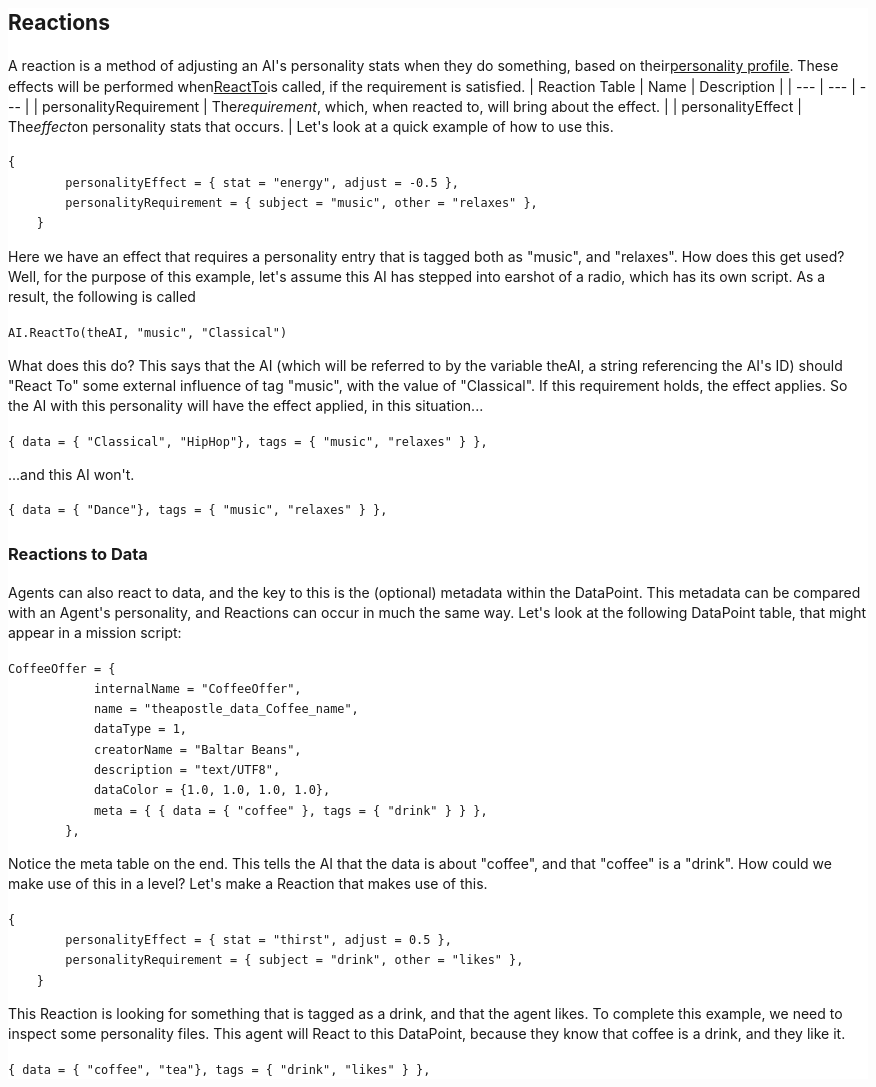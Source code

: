## Reactions
A reaction is a method of adjusting an AI's personality stats when they do something, based on their[personality profile](Character_Profiles.md). These effects will be performed when[ReactTo](AI_Lua_API.md)is called, if the requirement is satisfied.
| Reaction Table | Name | Description |
| --- | --- | --- |
| personalityRequirement | The*requirement*, which, when reacted to, will bring about the effect. |
| personalityEffect | The*effect*on personality stats that occurs. |
Let's look at a quick example of how to use this.
```
{
		personalityEffect = { stat = "energy", adjust = -0.5 },
		personalityRequirement = { subject = "music", other = "relaxes" },
	}
```
Here we have an effect that requires a personality entry that is tagged both as "music", and "relaxes". How does this get used? Well, for the purpose of this example, let's assume this AI has stepped into earshot of a radio, which has its own script. As a result, the following is called
```
AI.ReactTo(theAI, "music", "Classical")
```
What does this do? This says that the AI (which will be referred to by the variable theAI, a string referencing the AI's ID) should "React To" some external influence of tag "music", with the value of "Classical". If this requirement holds, the effect applies.
So the AI with this personality will have the effect applied, in this situation...
```
{ data = { "Classical", "HipHop"}, tags = { "music", "relaxes" } },
```
...and this AI won't.
```
{ data = { "Dance"}, tags = { "music", "relaxes" } },
```
### Reactions to Data
Agents can also react to data, and the key to this is the (optional) metadata within the DataPoint. This metadata can be compared with an Agent's personality, and Reactions can occur in much the same way.
Let's look at the following DataPoint table, that might appear in a mission script:
```
CoffeeOffer = {
			internalName = "CoffeeOffer",
			name = "theapostle_data_Coffee_name",
			dataType = 1,
			creatorName = "Baltar Beans",
			description = "text/UTF8",
			dataColor = {1.0, 1.0, 1.0, 1.0},
			meta = { { data = { "coffee" }, tags = { "drink" } } },
		},
```
Notice the meta table on the end. This tells the AI that the data is about "coffee", and that "coffee" is a "drink". How could we make use of this in a level?
Let's make a Reaction that makes use of this.
```
{
		personalityEffect = { stat = "thirst", adjust = 0.5 },
		personalityRequirement = { subject = "drink", other = "likes" },
	}
```
This Reaction is looking for something that is tagged as a drink, and that the agent likes. To complete this example, we need to inspect some personality files.
This agent will React to this DataPoint, because they know that coffee is a drink, and they like it.
```
{ data = { "coffee", "tea"}, tags = { "drink", "likes" } },
```